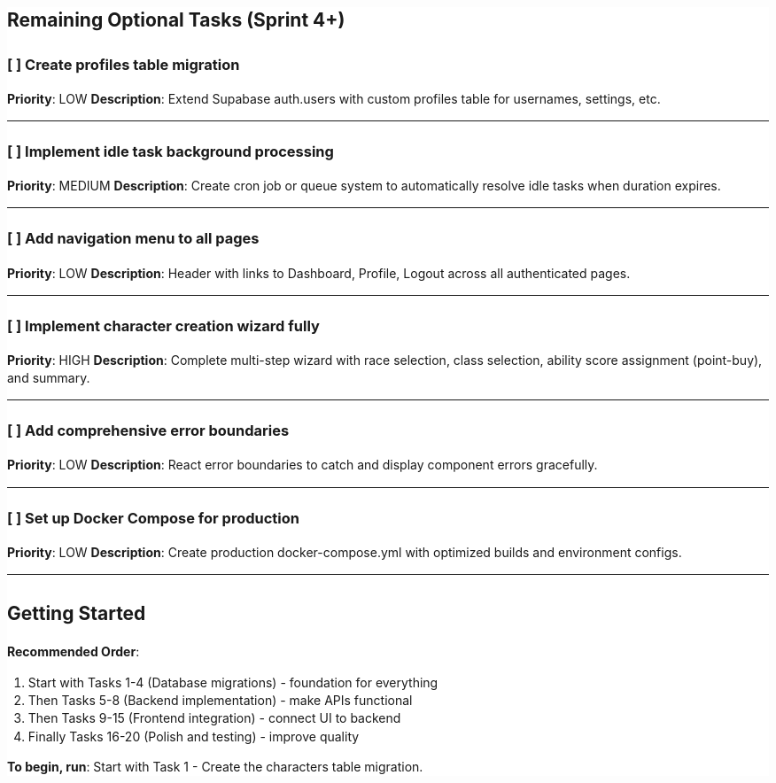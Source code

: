 
## Remaining Optional Tasks (Sprint 4+)

### [ ] Create profiles table migration
**Priority**: LOW
**Description**: Extend Supabase auth.users with custom profiles table for usernames, settings, etc.

---

### [ ] Implement idle task background processing
**Priority**: MEDIUM
**Description**: Create cron job or queue system to automatically resolve idle tasks when duration expires.

---

### [ ] Add navigation menu to all pages
**Priority**: LOW
**Description**: Header with links to Dashboard, Profile, Logout across all authenticated pages.

---

### [ ] Implement character creation wizard fully
**Priority**: HIGH
**Description**: Complete multi-step wizard with race selection, class selection, ability score assignment (point-buy), and summary.

---

### [ ] Add comprehensive error boundaries
**Priority**: LOW
**Description**: React error boundaries to catch and display component errors gracefully.

---

### [ ] Set up Docker Compose for production
**Priority**: LOW
**Description**: Create production docker-compose.yml with optimized builds and environment configs.

---

## Getting Started

**Recommended Order**:
1. Start with Tasks 1-4 (Database migrations) - foundation for everything
2. Then Tasks 5-8 (Backend implementation) - make APIs functional
3. Then Tasks 9-15 (Frontend integration) - connect UI to backend
4. Finally Tasks 16-20 (Polish and testing) - improve quality

**To begin, run**: Start with Task 1 - Create the characters table migration.
